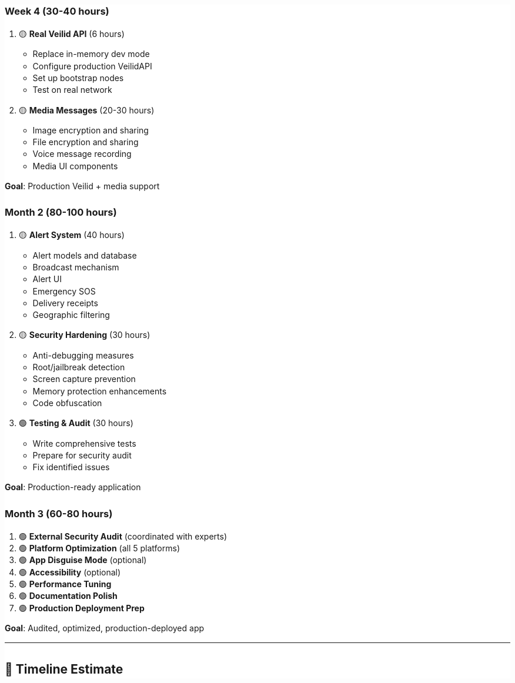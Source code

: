 ### **Week 4** (30-40 hours)
1. 🟡 **Real Veilid API** (6 hours)
   - Replace in-memory dev mode
   - Configure production VeilidAPI
   - Set up bootstrap nodes
   - Test on real network

2. 🟡 **Media Messages** (20-30 hours)
   - Image encryption and sharing
   - File encryption and sharing
   - Voice message recording
   - Media UI components

**Goal**: Production Veilid + media support

### **Month 2** (80-100 hours)
1. 🟡 **Alert System** (40 hours)
   - Alert models and database
   - Broadcast mechanism
   - Alert UI
   - Emergency SOS
   - Delivery receipts
   - Geographic filtering

2. 🟡 **Security Hardening** (30 hours)
   - Anti-debugging measures
   - Root/jailbreak detection
   - Screen capture prevention
   - Memory protection enhancements
   - Code obfuscation

3. 🟢 **Testing & Audit** (30 hours)
   - Write comprehensive tests
   - Prepare for security audit
   - Fix identified issues

**Goal**: Production-ready application

### **Month 3** (60-80 hours)
1. 🟢 **External Security Audit** (coordinated with experts)
2. 🟢 **Platform Optimization** (all 5 platforms)
3. 🟢 **App Disguise Mode** (optional)
4. 🟢 **Accessibility** (optional)
5. 🟢 **Performance Tuning**
6. 🟢 **Documentation Polish**
7. 🟢 **Production Deployment Prep**

**Goal**: Audited, optimized, production-deployed app

---

## 📅 **Timeline Estimate**
